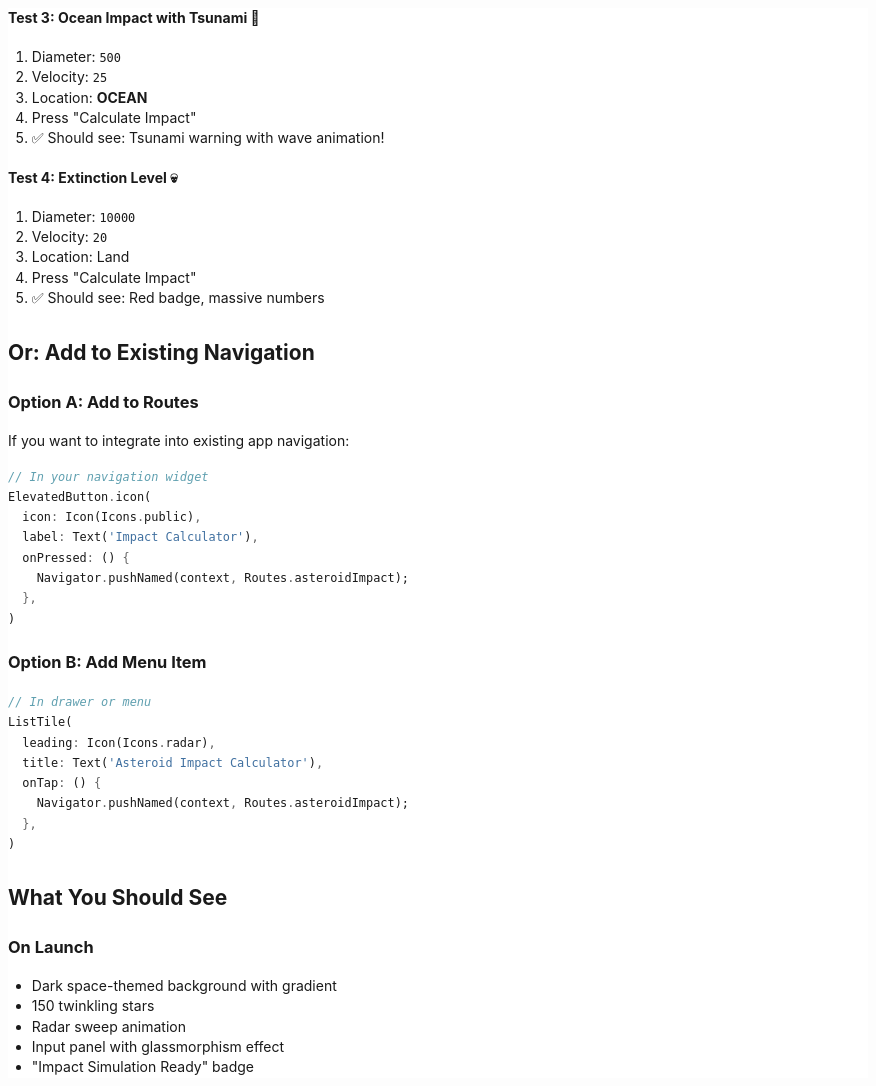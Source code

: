 #### Test 3: Ocean Impact with Tsunami 🌊
1. Diameter: `500`
2. Velocity: `25`
3. Location: **OCEAN**
4. Press "Calculate Impact"
5. ✅ Should see: Tsunami warning with wave animation!

#### Test 4: Extinction Level 💀
1. Diameter: `10000`
2. Velocity: `20`
3. Location: Land
4. Press "Calculate Impact"
5. ✅ Should see: Red badge, massive numbers

## Or: Add to Existing Navigation

### Option A: Add to Routes

If you want to integrate into existing app navigation:

```dart
// In your navigation widget
ElevatedButton.icon(
  icon: Icon(Icons.public),
  label: Text('Impact Calculator'),
  onPressed: () {
    Navigator.pushNamed(context, Routes.asteroidImpact);
  },
)
```

### Option B: Add Menu Item

```dart
// In drawer or menu
ListTile(
  leading: Icon(Icons.radar),
  title: Text('Asteroid Impact Calculator'),
  onTap: () {
    Navigator.pushNamed(context, Routes.asteroidImpact);
  },
)
```

## What You Should See

### On Launch
- Dark space-themed background with gradient
- 150 twinkling stars
- Radar sweep animation
- Input panel with glassmorphism effect
- "Impact Simulation Ready" badge
